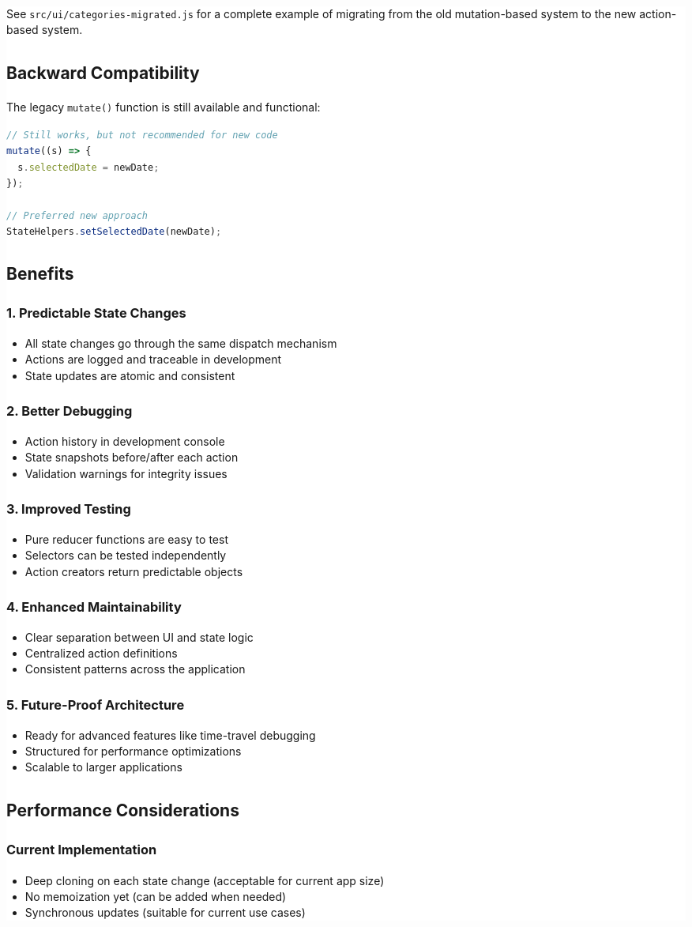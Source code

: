 See `src/ui/categories-migrated.js` for a complete example of migrating from the old mutation-based system to the new action-based system.

## Backward Compatibility

The legacy `mutate()` function is still available and functional:

```javascript
// Still works, but not recommended for new code
mutate((s) => {
  s.selectedDate = newDate;
});

// Preferred new approach
StateHelpers.setSelectedDate(newDate);
```

## Benefits

### 1. Predictable State Changes
- All state changes go through the same dispatch mechanism
- Actions are logged and traceable in development
- State updates are atomic and consistent

### 2. Better Debugging
- Action history in development console
- State snapshots before/after each action
- Validation warnings for integrity issues

### 3. Improved Testing
- Pure reducer functions are easy to test
- Selectors can be tested independently
- Action creators return predictable objects

### 4. Enhanced Maintainability
- Clear separation between UI and state logic
- Centralized action definitions
- Consistent patterns across the application

### 5. Future-Proof Architecture
- Ready for advanced features like time-travel debugging
- Structured for performance optimizations
- Scalable to larger applications

## Performance Considerations

### Current Implementation
- Deep cloning on each state change (acceptable for current app size)
- No memoization yet (can be added when needed)
- Synchronous updates (suitable for current use cases)
